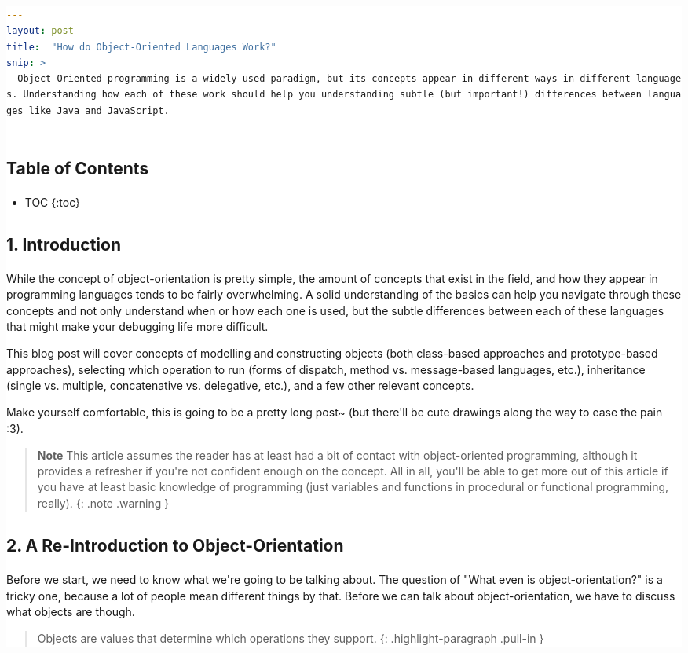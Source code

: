 ```yaml
---
layout: post
title:  "How do Object-Oriented Languages Work?"
snip: >
  Object-Oriented programming is a widely used paradigm, but its concepts appear in different ways in different languages. Understanding how each of these work should help you understanding subtle (but important!) differences between languages like Java and JavaScript.
---
```


<h2>Table of Contents</h2>

  * TOC
{:toc}


## 1. Introduction

While the concept of object-orientation is pretty simple, the amount of concepts
that exist in the field, and how they appear in programming languages tends to
be fairly overwhelming. A solid understanding of the basics can help you
navigate through these concepts and not only understand when or how each one is
used, but the subtle differences between each of these languages that might make
your debugging life more difficult.

This blog post will cover concepts of modelling and constructing objects (both
class-based approaches and prototype-based approaches), selecting which
operation to run (forms of dispatch, method vs. message-based languages, etc.),
inheritance (single vs. multiple, concatenative vs. delegative, etc.), and a few
other relevant concepts.

Make yourself comfortable, this is going to be a pretty long post~ (but there'll
be cute drawings along the way to ease the pain :3).

> <strong class="heading">Note</strong>
> This article assumes the reader has at least had a bit of contact with
> object-oriented programming, although it provides a refresher if you're not
> confident enough on the concept. All in all, you'll be able to get more out of
> this article if you have at least basic knowledge of programming (just variables
> and functions in procedural or functional programming, really).
{: .note .warning }


## 2. A Re-Introduction to Object-Orientation

Before we start, we need to know what we're going to be talking about. The
question of "What even is object-orientation?" is a tricky one, because a lot of
people mean different things by that. Before we can talk about
object-orientation, we have to discuss what objects are though.


> Objects are values that determine which operations they support.
{: .highlight-paragraph .pull-in }
